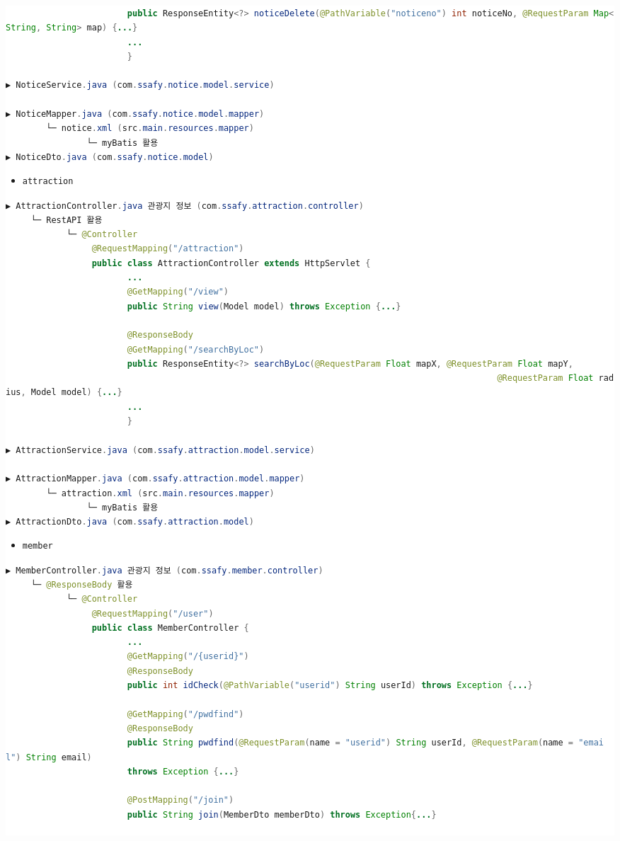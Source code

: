 ```java
						public ResponseEntity<?> noticeDelete(@PathVariable("noticeno") int noticeNo, @RequestParam Map<String, String> map) {...}
						...
						}

▶ NoticeService.java (com.ssafy.notice.model.service)

▶ NoticeMapper.java (com.ssafy.notice.model.mapper)
		└─ notice.xml (src.main.resources.mapper)
				└─ myBatis 활용
▶ NoticeDto.java (com.ssafy.notice.model)
```

- `attraction`

```java
▶ AttractionController.java 관광지 정보 (com.ssafy.attraction.controller)
	 └─ RestAPI 활용
			└─ @Controller
				 @RequestMapping("/attraction")
				 public class AttractionController extends HttpServlet {
						...
						@GetMapping("/view")
						public String view(Model model) throws Exception {...}

						@ResponseBody
						@GetMapping("/searchByLoc")
						public ResponseEntity<?> searchByLoc(@RequestParam Float mapX, @RequestParam Float mapY,
																								 @RequestParam Float radius, Model model) {...}
						...
						}

▶ AttractionService.java (com.ssafy.attraction.model.service)

▶ AttractionMapper.java (com.ssafy.attraction.model.mapper)
		└─ attraction.xml (src.main.resources.mapper)
				└─ myBatis 활용
▶ AttractionDto.java (com.ssafy.attraction.model)
```

- `member`

```java
▶ MemberController.java 관광지 정보 (com.ssafy.member.controller)
	 └─ @ResponseBody 활용
			└─ @Controller
				 @RequestMapping("/user")
				 public class MemberController {
						...
						@GetMapping("/{userid}")
						@ResponseBody
						public int idCheck(@PathVariable("userid") String userId) throws Exception {...}

						@GetMapping("/pwdfind")
						@ResponseBody
						public String pwdfind(@RequestParam(name = "userid") String userId, @RequestParam(name = "email") String email)
						throws Exception {...}

						@PostMapping("/join")
						public String join(MemberDto memberDto) throws Exception{...}
						
```